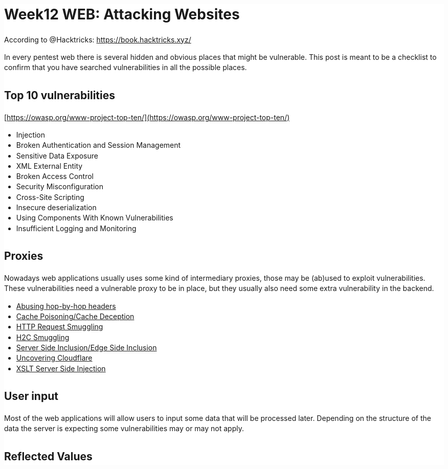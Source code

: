 # Week12 WEB: Attacking Websites

According to @Hacktricks: https://book.hacktricks.xyz/

In every pentest web there is several hidden and obvious places that might be vulnerable. This post is meant to be a checklist to confirm that you have searched vulnerabilities in all the possible places.

## Top 10 vulnerabilities

[https://owasp.org/www-project-top-ten/](https://owasp.org/www-project-top-ten/)

- Injection
- Broken Authentication and Session Management
- Sensitive Data Exposure
- XML External Entity
- Broken Access Control
- Security Misconfiguration
- Cross-Site Scripting
- Insecure deserialization
- Using Components With Known Vulnerabilities
- Insufficient Logging and Monitoring

## Proxies

Nowadays web applications usually uses some kind of intermediary proxies, those may be (ab)used to exploit vulnerabilities. These vulnerabilities need a vulnerable proxy to be in place, but they usually also need some extra vulnerability in the backend.

-  [Abusing hop-by-hop headers](https://github.com/carlospolop/hacktricks/blob/master/pentesting-web/abusing-hop-by-hop-headers.md)
-  [Cache Poisoning/Cache Deception](https://github.com/carlospolop/hacktricks/blob/master/pentesting-web/cache-deception.md)
-  [HTTP Request Smuggling](https://github.com/carlospolop/hacktricks/blob/master/pentesting-web/http-request-smuggling.md)
-  [H2C Smuggling](https://github.com/carlospolop/hacktricks/blob/master/pentesting-web/h2c-smuggling.md)
-  [Server Side Inclusion/Edge Side Inclusion](https://github.com/carlospolop/hacktricks/blob/master/pentesting-web/server-side-inclusion-edge-side-inclusion-injection.md)
-  [Uncovering Cloudflare](https://github.com/carlospolop/hacktricks/blob/master/pentesting/pentesting-web/uncovering-cloudflare.md)
-  [XSLT Server Side Injection](https://github.com/carlospolop/hacktricks/blob/master/pentesting-web/xslt-server-side-injection-extensible-stylesheet-languaje-transformations.md)

## User input

Most of the web applications will allow users to input some data that will be processed later.
Depending on the structure of the data the server is expecting some vulnerabilities may or may not apply.

## Reflected Values
